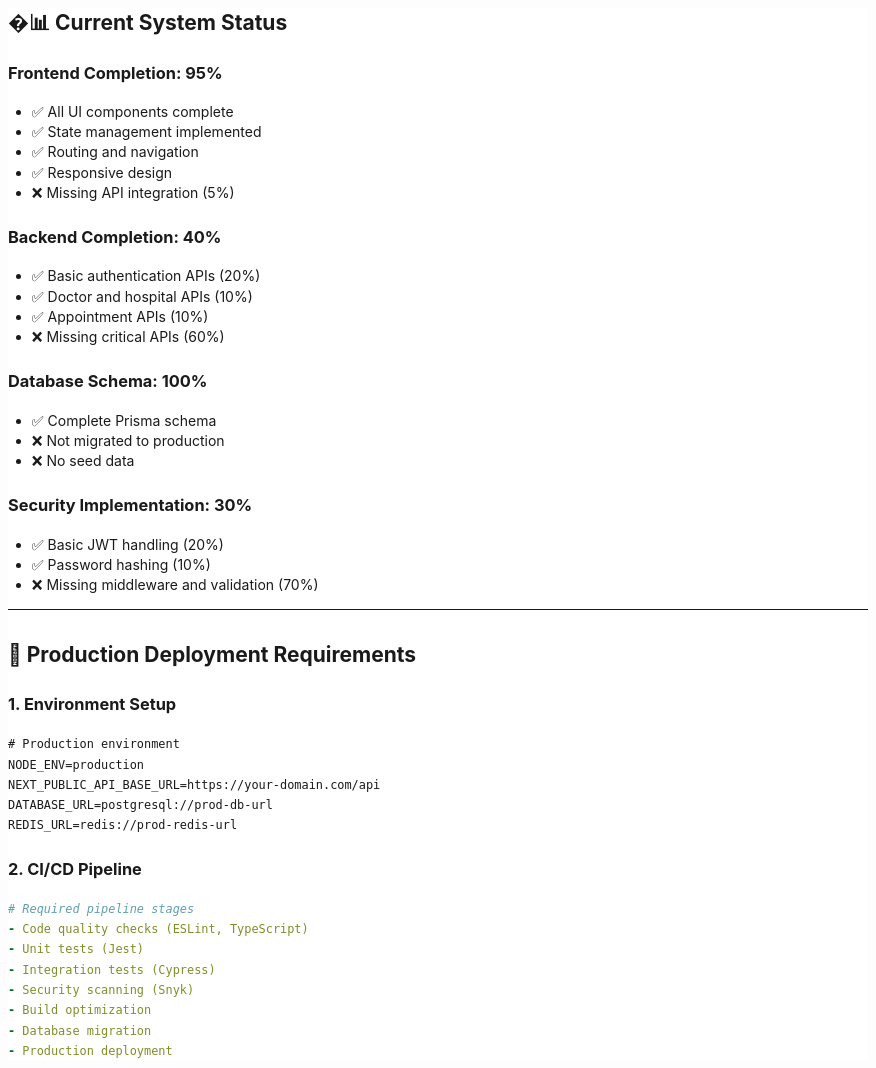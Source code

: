 
## �📊 Current System Status

### Frontend Completion: 95%
- ✅ All UI components complete
- ✅ State management implemented
- ✅ Routing and navigation
- ✅ Responsive design
- ❌ Missing API integration (5%)

### Backend Completion: 40%
- ✅ Basic authentication APIs (20%)
- ✅ Doctor and hospital APIs (10%)
- ✅ Appointment APIs (10%)
- ❌ Missing critical APIs (60%)

### Database Schema: 100%
- ✅ Complete Prisma schema
- ❌ Not migrated to production
- ❌ No seed data

### Security Implementation: 30%
- ✅ Basic JWT handling (20%)
- ✅ Password hashing (10%)
- ❌ Missing middleware and validation (70%)

---

## 🚀 Production Deployment Requirements

### 1. **Environment Setup**
```env
# Production environment
NODE_ENV=production
NEXT_PUBLIC_API_BASE_URL=https://your-domain.com/api
DATABASE_URL=postgresql://prod-db-url
REDIS_URL=redis://prod-redis-url
```

### 2. **CI/CD Pipeline**
```yaml
# Required pipeline stages
- Code quality checks (ESLint, TypeScript)
- Unit tests (Jest)
- Integration tests (Cypress)
- Security scanning (Snyk)
- Build optimization
- Database migration
- Production deployment
```
